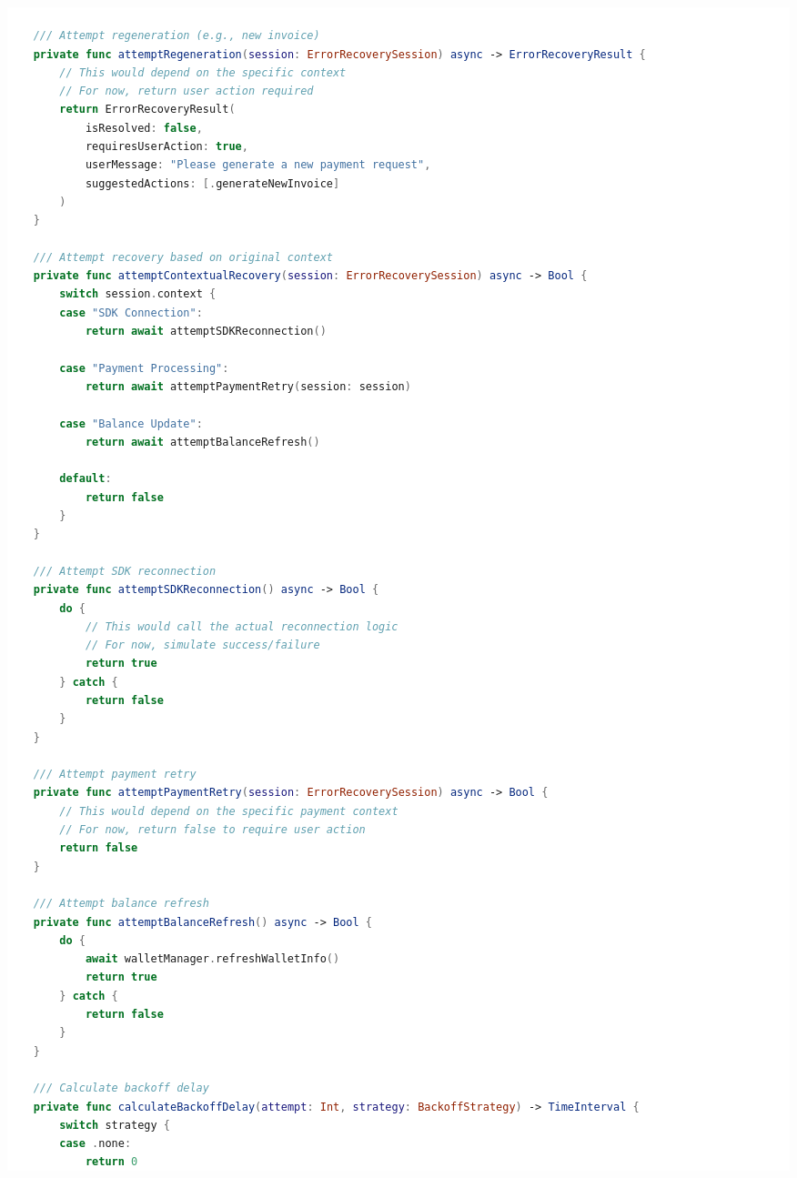 ```swift
    
    /// Attempt regeneration (e.g., new invoice)
    private func attemptRegeneration(session: ErrorRecoverySession) async -> ErrorRecoveryResult {
        // This would depend on the specific context
        // For now, return user action required
        return ErrorRecoveryResult(
            isResolved: false,
            requiresUserAction: true,
            userMessage: "Please generate a new payment request",
            suggestedActions: [.generateNewInvoice]
        )
    }
    
    /// Attempt recovery based on original context
    private func attemptContextualRecovery(session: ErrorRecoverySession) async -> Bool {
        switch session.context {
        case "SDK Connection":
            return await attemptSDKReconnection()
            
        case "Payment Processing":
            return await attemptPaymentRetry(session: session)
            
        case "Balance Update":
            return await attemptBalanceRefresh()
            
        default:
            return false
        }
    }
    
    /// Attempt SDK reconnection
    private func attemptSDKReconnection() async -> Bool {
        do {
            // This would call the actual reconnection logic
            // For now, simulate success/failure
            return true
        } catch {
            return false
        }
    }
    
    /// Attempt payment retry
    private func attemptPaymentRetry(session: ErrorRecoverySession) async -> Bool {
        // This would depend on the specific payment context
        // For now, return false to require user action
        return false
    }
    
    /// Attempt balance refresh
    private func attemptBalanceRefresh() async -> Bool {
        do {
            await walletManager.refreshWalletInfo()
            return true
        } catch {
            return false
        }
    }
    
    /// Calculate backoff delay
    private func calculateBackoffDelay(attempt: Int, strategy: BackoffStrategy) -> TimeInterval {
        switch strategy {
        case .none:
            return 0
```
